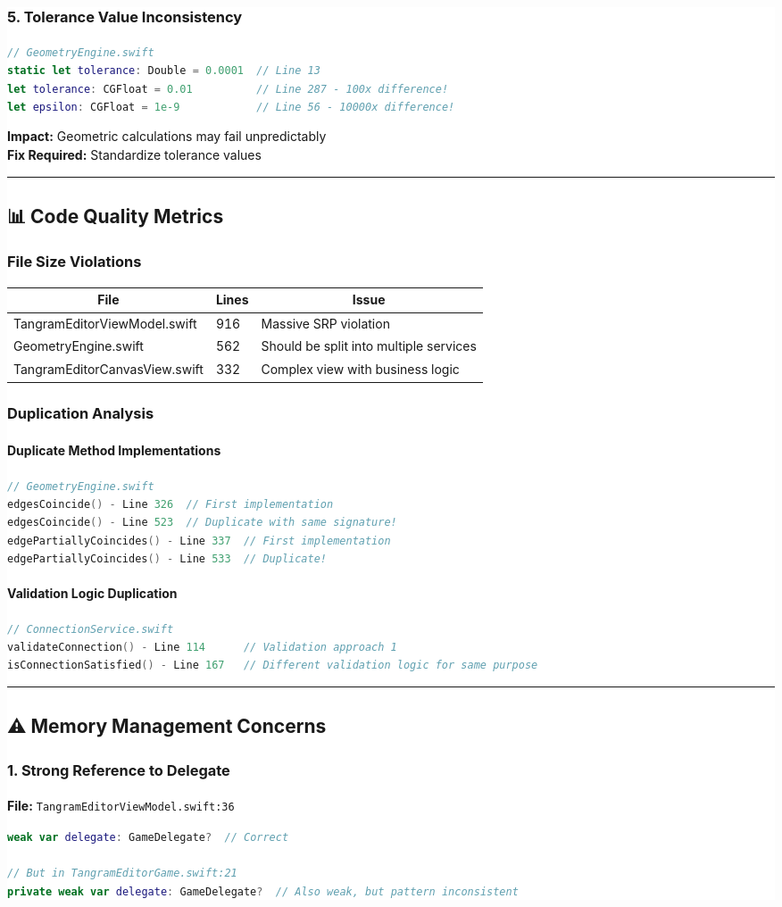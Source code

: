 ### 5. Tolerance Value Inconsistency

```swift
// GeometryEngine.swift
static let tolerance: Double = 0.0001  // Line 13
let tolerance: CGFloat = 0.01          // Line 287 - 100x difference!
let epsilon: CGFloat = 1e-9            // Line 56 - 10000x difference!
```
**Impact:** Geometric calculations may fail unpredictably  
**Fix Required:** Standardize tolerance values

---

## 📊 Code Quality Metrics

### File Size Violations

| File | Lines | Issue |
|------|-------|-------|
| TangramEditorViewModel.swift | 916 | Massive SRP violation |
| GeometryEngine.swift | 562 | Should be split into multiple services |
| TangramEditorCanvasView.swift | 332 | Complex view with business logic |

### Duplication Analysis

#### Duplicate Method Implementations
```swift
// GeometryEngine.swift
edgesCoincide() - Line 326  // First implementation
edgesCoincide() - Line 523  // Duplicate with same signature!
edgePartiallyCoincides() - Line 337  // First implementation
edgePartiallyCoincides() - Line 533  // Duplicate!
```

#### Validation Logic Duplication
```swift
// ConnectionService.swift
validateConnection() - Line 114      // Validation approach 1
isConnectionSatisfied() - Line 167   // Different validation logic for same purpose
```

---

## ⚠️ Memory Management Concerns

### 1. Strong Reference to Delegate
**File:** `TangramEditorViewModel.swift:36`
```swift
weak var delegate: GameDelegate?  // Correct

// But in TangramEditorGame.swift:21
private weak var delegate: GameDelegate?  // Also weak, but pattern inconsistent
```

